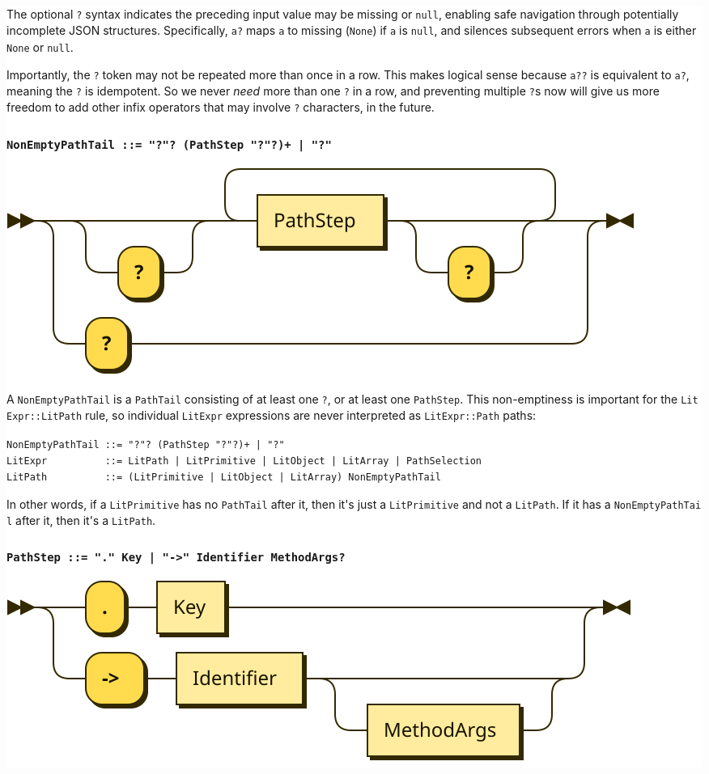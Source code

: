 The optional `?` syntax indicates the preceding input value may be missing or
`null`, enabling safe navigation through potentially incomplete JSON structures.
Specifically, `a?` maps `a` to missing (`None`) if `a` is `null`, and silences
subsequent errors when `a` is either `None` or `null`.

Importantly, the `?` token may not be repeated more than once in a row. This
makes logical sense because `a??` is equivalent to `a?`, meaning the `?` is
idempotent. So we never _need_ more than one `?` in a row, and preventing
multiple `?`s now will give us more freedom to add other infix operators that
may involve `?` characters, in the future.

### `NonEmptyPathTail ::= "?"? (PathStep "?"?)+ | "?"`

![NonEmptyPathTail](./grammar/NonEmptyPathTail.svg)

A `NonEmptyPathTail` is a `PathTail` consisting of at least one `?`, or at least
one `PathStep`. This non-emptiness is important for the `LitExpr::LitPath` rule,
so individual `LitExpr` expressions are never interpreted as `LitExpr::Path`
paths:

```ebnf
NonEmptyPathTail ::= "?"? (PathStep "?"?)+ | "?"
LitExpr          ::= LitPath | LitPrimitive | LitObject | LitArray | PathSelection
LitPath          ::= (LitPrimitive | LitObject | LitArray) NonEmptyPathTail
```

In other words, if a `LitPrimitive` has no `PathTail` after it, then it's just a
`LitPrimitive` and not a `LitPath`. If it has a `NonEmptyPathTail` after it,
then it's a `LitPath`.

### `PathStep ::= "." Key | "->" Identifier MethodArgs?`

![PathStep](./grammar/PathStep.svg)
